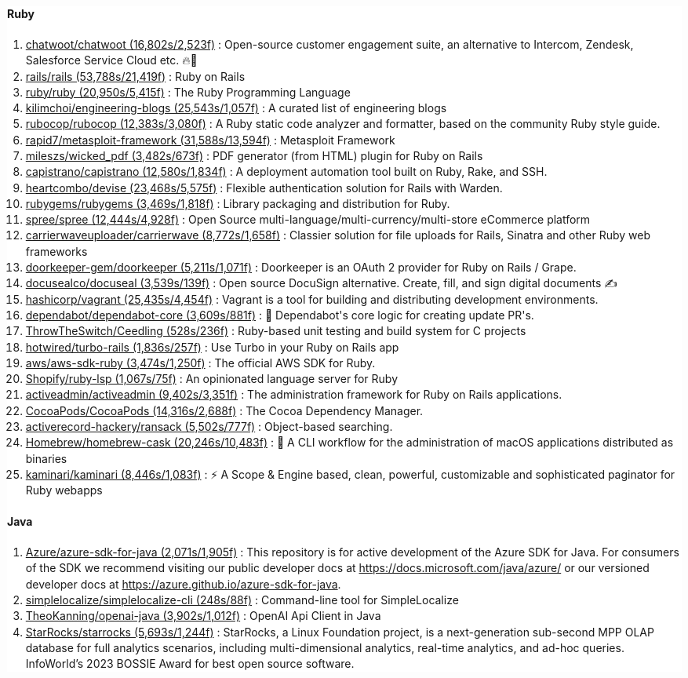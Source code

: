 #### Ruby
1. [chatwoot/chatwoot (16,802s/2,523f)](https://github.com/chatwoot/chatwoot) : Open-source customer engagement suite, an alternative to Intercom, Zendesk, Salesforce Service Cloud etc. 🔥💬
2. [rails/rails (53,788s/21,419f)](https://github.com/rails/rails) : Ruby on Rails
3. [ruby/ruby (20,950s/5,415f)](https://github.com/ruby/ruby) : The Ruby Programming Language
4. [kilimchoi/engineering-blogs (25,543s/1,057f)](https://github.com/kilimchoi/engineering-blogs) : A curated list of engineering blogs
5. [rubocop/rubocop (12,383s/3,080f)](https://github.com/rubocop/rubocop) : A Ruby static code analyzer and formatter, based on the community Ruby style guide.
6. [rapid7/metasploit-framework (31,588s/13,594f)](https://github.com/rapid7/metasploit-framework) : Metasploit Framework
7. [mileszs/wicked_pdf (3,482s/673f)](https://github.com/mileszs/wicked_pdf) : PDF generator (from HTML) plugin for Ruby on Rails
8. [capistrano/capistrano (12,580s/1,834f)](https://github.com/capistrano/capistrano) : A deployment automation tool built on Ruby, Rake, and SSH.
9. [heartcombo/devise (23,468s/5,575f)](https://github.com/heartcombo/devise) : Flexible authentication solution for Rails with Warden.
10. [rubygems/rubygems (3,469s/1,818f)](https://github.com/rubygems/rubygems) : Library packaging and distribution for Ruby.
11. [spree/spree (12,444s/4,928f)](https://github.com/spree/spree) : Open Source multi-language/multi-currency/multi-store eCommerce platform
12. [carrierwaveuploader/carrierwave (8,772s/1,658f)](https://github.com/carrierwaveuploader/carrierwave) : Classier solution for file uploads for Rails, Sinatra and other Ruby web frameworks
13. [doorkeeper-gem/doorkeeper (5,211s/1,071f)](https://github.com/doorkeeper-gem/doorkeeper) : Doorkeeper is an OAuth 2 provider for Ruby on Rails / Grape.
14. [docusealco/docuseal (3,539s/139f)](https://github.com/docusealco/docuseal) : Open source DocuSign alternative. Create, fill, and sign digital documents ✍️
15. [hashicorp/vagrant (25,435s/4,454f)](https://github.com/hashicorp/vagrant) : Vagrant is a tool for building and distributing development environments.
16. [dependabot/dependabot-core (3,609s/881f)](https://github.com/dependabot/dependabot-core) : 🤖 Dependabot's core logic for creating update PR's.
17. [ThrowTheSwitch/Ceedling (528s/236f)](https://github.com/ThrowTheSwitch/Ceedling) : Ruby-based unit testing and build system for C projects
18. [hotwired/turbo-rails (1,836s/257f)](https://github.com/hotwired/turbo-rails) : Use Turbo in your Ruby on Rails app
19. [aws/aws-sdk-ruby (3,474s/1,250f)](https://github.com/aws/aws-sdk-ruby) : The official AWS SDK for Ruby.
20. [Shopify/ruby-lsp (1,067s/75f)](https://github.com/Shopify/ruby-lsp) : An opinionated language server for Ruby
21. [activeadmin/activeadmin (9,402s/3,351f)](https://github.com/activeadmin/activeadmin) : The administration framework for Ruby on Rails applications.
22. [CocoaPods/CocoaPods (14,316s/2,688f)](https://github.com/CocoaPods/CocoaPods) : The Cocoa Dependency Manager.
23. [activerecord-hackery/ransack (5,502s/777f)](https://github.com/activerecord-hackery/ransack) : Object-based searching.
24. [Homebrew/homebrew-cask (20,246s/10,483f)](https://github.com/Homebrew/homebrew-cask) : 🍻 A CLI workflow for the administration of macOS applications distributed as binaries
25. [kaminari/kaminari (8,446s/1,083f)](https://github.com/kaminari/kaminari) : ⚡ A Scope & Engine based, clean, powerful, customizable and sophisticated paginator for Ruby webapps

#### Java
1. [Azure/azure-sdk-for-java (2,071s/1,905f)](https://github.com/Azure/azure-sdk-for-java) : This repository is for active development of the Azure SDK for Java. For consumers of the SDK we recommend visiting our public developer docs at https://docs.microsoft.com/java/azure/ or our versioned developer docs at https://azure.github.io/azure-sdk-for-java.
2. [simplelocalize/simplelocalize-cli (248s/88f)](https://github.com/simplelocalize/simplelocalize-cli) : Command-line tool for SimpleLocalize
3. [TheoKanning/openai-java (3,902s/1,012f)](https://github.com/TheoKanning/openai-java) : OpenAI Api Client in Java
4. [StarRocks/starrocks (5,693s/1,244f)](https://github.com/StarRocks/starrocks) : StarRocks, a Linux Foundation project, is a next-generation sub-second MPP OLAP database for full analytics scenarios, including multi-dimensional analytics, real-time analytics, and ad-hoc queries. InfoWorld’s 2023 BOSSIE Award for best open source software.